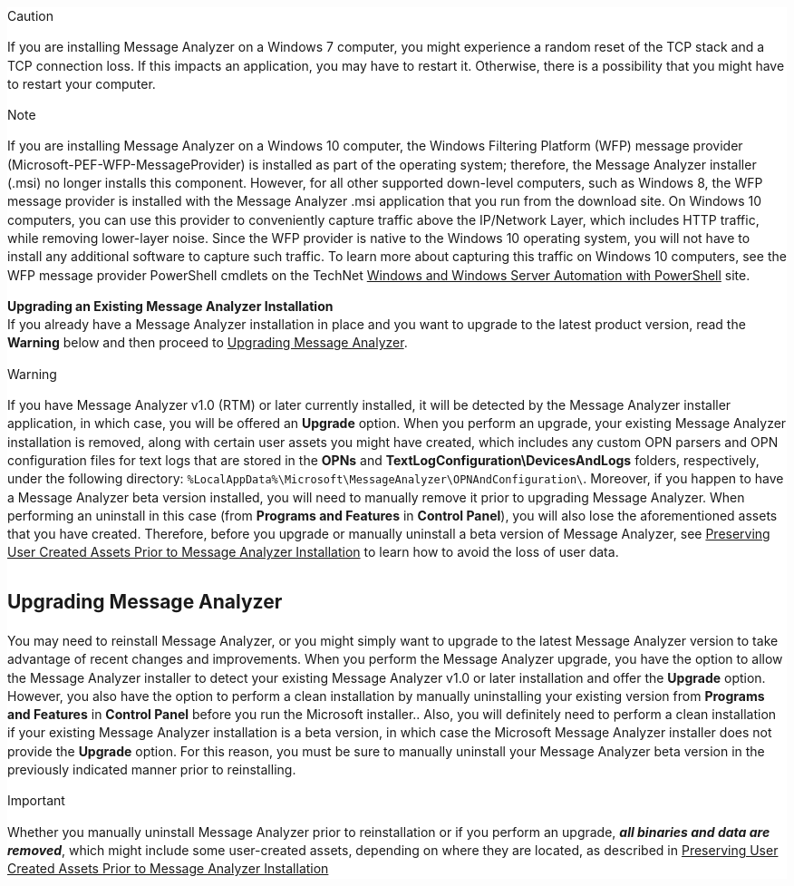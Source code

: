 > [!CAUTION]
> If you are installing Message Analyzer on a Windows 7 computer, you might experience a random reset of the TCP stack and a TCP connection loss. If this impacts an application, you may have to restart it. Otherwise, there is a possibility that you might have to restart your computer.

> [!NOTE]
> If you are installing Message Analyzer on a Windows 10 computer, the Windows Filtering Platform (WFP) message provider (Microsoft-PEF-WFP-MessageProvider) is installed as part of the operating system; therefore, the Message Analyzer installer (.msi) no longer installs this component. However, for all other supported down-level computers, such as Windows 8, the WFP message provider is installed with the Message Analyzer .msi application that you run from the download site. On Windows 10 computers, you can use this provider to conveniently capture traffic above the IP/Network Layer, which includes HTTP traffic, while removing lower-layer noise. Since the WFP provider is native to the Windows 10 operating system, you will not have to install any additional software to capture such traffic. To learn more about capturing this traffic on Windows 10 computers, see the WFP message provider PowerShell cmdlets on the TechNet [Windows and Windows Server Automation with PowerShell](https://technet.microsoft.com/library/dn249523.aspx) site.

 **Upgrading an Existing Message Analyzer Installation**  
If you already have a Message Analyzer installation in place and you want to upgrade to the latest product version, read the **Warning** below and then proceed to [Upgrading Message Analyzer](installing-and-upgrading-message-analyzer.md#BKMK_UpgradeMessageAnalyzer).

> [!WARNING]
> If you have Message Analyzer v1.0 (RTM) or later currently installed, it will be detected by the Message Analyzer installer application, in which case, you will be offered an **Upgrade** option. When you perform an upgrade, your existing Message Analyzer installation is removed, along with certain user assets you might have created, which includes any custom OPN parsers and OPN configuration files for text logs that are stored in the **OPNs** and **TextLogConfiguration\DevicesAndLogs** folders, respectively, under the following directory: `%LocalAppData%\Microsoft\MessageAnalyzer\OPNAndConfiguration\`. Moreover, if you happen to have a Message Analyzer beta version installed, you will need to manually remove it prior to upgrading Message Analyzer. When performing an uninstall in this case (from **Programs and Features** in **Control Panel**), you will also lose the aforementioned assets that you have created. Therefore, before you upgrade or manually uninstall a beta version of Message Analyzer, see [Preserving User Created Assets Prior to Message Analyzer Installation](installing-and-upgrading-message-analyzer.md#BKMK_PreservingUserAssets) to learn how to avoid the loss of user data.

<a name="BKMK_UpgradeMessageAnalyzer"></a>
## Upgrading Message Analyzer  

 You may need to reinstall Message Analyzer, or you might simply want to upgrade to the latest Message Analyzer version  to take advantage of recent changes and improvements. When you perform the Message Analyzer upgrade, you have the option to allow the Message Analyzer installer to detect your existing Message Analyzer v1.0 or later installation and offer the **Upgrade** option. However, you also have the option to perform a clean installation by manually uninstalling your existing version from **Programs and Features** in **Control Panel** before you run the Microsoft installer.. Also, you will definitely need to perform a clean installation if your existing Message Analyzer installation is a beta version, in which case the Microsoft Message Analyzer installer does not provide the **Upgrade** option. For this reason, you must be sure to manually uninstall your Message Analyzer beta version in the previously indicated manner prior to reinstalling.

> [!IMPORTANT]
> Whether you manually uninstall Message Analyzer prior to reinstallation or if you perform an upgrade, ***all binaries and data are removed***, which might include some user-created assets, depending on where they are located, as described in [Preserving User Created Assets Prior to Message Analyzer Installation](installing-and-upgrading-message-analyzer.md#BKMK_PreservingUserAssets)
